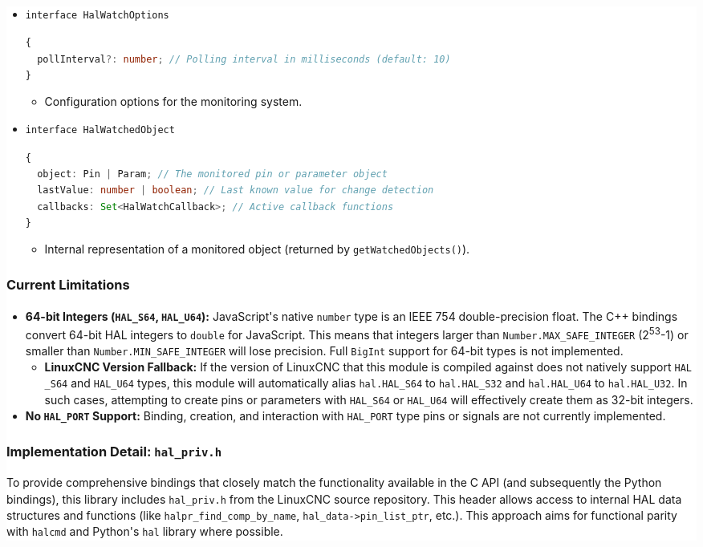 - `interface HalWatchOptions`

  ```typescript
  {
    pollInterval?: number; // Polling interval in milliseconds (default: 10)
  }
  ```

  - Configuration options for the monitoring system.

- `interface HalWatchedObject`
  ```typescript
  {
    object: Pin | Param; // The monitored pin or parameter object
    lastValue: number | boolean; // Last known value for change detection
    callbacks: Set<HalWatchCallback>; // Active callback functions
  }
  ```
  - Internal representation of a monitored object (returned by `getWatchedObjects()`).

### Current Limitations

- **64-bit Integers (`HAL_S64`, `HAL_U64`):**
  JavaScript's native `number` type is an IEEE 754 double-precision float. The C++ bindings convert 64-bit HAL integers to `double` for JavaScript. This means that integers larger than `Number.MAX_SAFE_INTEGER` (2<sup>53</sup>-1) or smaller than `Number.MIN_SAFE_INTEGER` will lose precision. Full `BigInt` support for 64-bit types is not implemented.
  - **LinuxCNC Version Fallback:** If the version of LinuxCNC that this module is compiled against does not natively support `HAL_S64` and `HAL_U64` types, this module will automatically alias `hal.HAL_S64` to `hal.HAL_S32` and `hal.HAL_U64` to `hal.HAL_U32`. In such cases, attempting to create pins or parameters with `HAL_S64` or `HAL_U64` will effectively create them as 32-bit integers.
- **No `HAL_PORT` Support:**
  Binding, creation, and interaction with `HAL_PORT` type pins or signals are not currently implemented.

### Implementation Detail: `hal_priv.h`

To provide comprehensive bindings that closely match the functionality available in the C API (and subsequently the Python bindings), this library includes `hal_priv.h` from the LinuxCNC source repository. This header allows access to internal HAL data structures and functions (like `halpr_find_comp_by_name`, `hal_data->pin_list_ptr`, etc.). This approach aims for functional parity with `halcmd` and Python's `hal` library where possible.

